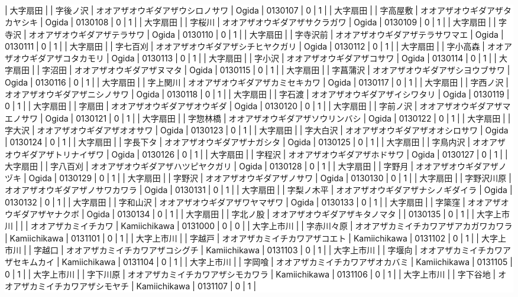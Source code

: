 | 大字扇田 |  | 字後ノ沢 | オオアザオウギダアザウシロノサワ | Ogida | 0130107 | 0 | 1 |
| 大字扇田 |  | 字高屋敷 | オオアザオウギダアザタカヤシキ | Ogida | 0130108 | 0 | 1 |
| 大字扇田 |  | 字桜川 | オオアザオウギダアザサクラガワ | Ogida | 0130109 | 0 | 1 |
| 大字扇田 |  | 字寺沢 | オオアザオウギダアザテラサワ | Ogida | 0130110 | 0 | 1 |
| 大字扇田 |  | 字寺沢前 | オオアザオウギダアザテラサワマエ | Ogida | 0130111 | 0 | 1 |
| 大字扇田 |  | 字七百刈 | オオアザオウギダアザシチヒヤクガリ | Ogida | 0130112 | 0 | 1 |
| 大字扇田 |  | 字小高森 | オオアザオウギダアザコタカモリ | Ogida | 0130113 | 0 | 1 |
| 大字扇田 |  | 字小沢 | オオアザオウギダアザコサワ | Ogida | 0130114 | 0 | 1 |
| 大字扇田 |  | 字沼田 | オオアザオウギダアザヌマタ | Ogida | 0130115 | 0 | 1 |
| 大字扇田 |  | 字菖蒲沢 | オオアザオウギダアザシヨウブサワ | Ogida | 0130116 | 0 | 1 |
| 大字扇田 |  | 字上関川 | オオアザオウギダアザカミセキカワ | Ogida | 0130117 | 0 | 1 |
| 大字扇田 |  | 字西ノ沢 | オオアザオウギダアザニシノサワ | Ogida | 0130118 | 0 | 1 |
| 大字扇田 |  | 字石渡 | オオアザオウギダアザイシワタリ | Ogida | 0130119 | 0 | 1 |
| 大字扇田 |  | 字扇田 | オオアザオウギダアザオウギダ | Ogida | 0130120 | 0 | 1 |
| 大字扇田 |  | 字前ノ沢 | オオアザオウギダアザマエノサワ | Ogida | 0130121 | 0 | 1 |
| 大字扇田 |  | 字惣林橋 | オオアザオウギダアザソウリンバシ | Ogida | 0130122 | 0 | 1 |
| 大字扇田 |  | 字大沢 | オオアザオウギダアザオオサワ | Ogida | 0130123 | 0 | 1 |
| 大字扇田 |  | 字大白沢 | オオアザオウギダアザオオシロサワ | Ogida | 0130124 | 0 | 1 |
| 大字扇田 |  | 字長下タ | オオアザオウギダアザナガシタ | Ogida | 0130125 | 0 | 1 |
| 大字扇田 |  | 字鳥内沢 | オオアザオウギダアザトリナイザワ | Ogida | 0130126 | 0 | 1 |
| 大字扇田 |  | 字程沢 | オオアザオウギダアザホドサワ | Ogida | 0130127 | 0 | 1 |
| 大字扇田 |  | 字八百刈 | オオアザオウギダアザハツピヤクガリ | Ogida | 0130128 | 0 | 1 |
| 大字扇田 |  | 字野月 | オオアザオウギダアザノヅキ | Ogida | 0130129 | 0 | 1 |
| 大字扇田 |  | 字野沢 | オオアザオウギダアザノサワ | Ogida | 0130130 | 0 | 1 |
| 大字扇田 |  | 字野沢川原 | オオアザオウギダアザノサワカワラ | Ogida | 0130131 | 0 | 1 |
| 大字扇田 |  | 字梨ノ木平 | オオアザオウギダアザナシノギダイラ | Ogida | 0130132 | 0 | 1 |
| 大字扇田 |  | 字和山沢 | オオアザオウギダアザワヤマザワ | Ogida | 0130133 | 0 | 1 |
| 大字扇田 |  | 字簗窪 | オオアザオウギダアザヤナクボ | Ogida | 0130134 | 0 | 1 |
| 大字扇田 |  | 字北ノ股 | オオアザオウギダアザキタノマタ |  | 0130135 | 0 | 1 |
| 大字上市川 |  |  | オオアザカミイチカワ | Kamiichikawa | 0131000 | 0 | 0 |
| 大字上市川 |  | 字赤川々原 | オオアザカミイチカワアザアカガワカワラ | Kamiichikawa | 0131101 | 0 | 1 |
| 大字上市川 |  | 字越戸 | オオアザカミイチカワアザコエト | Kamiichikawa | 0131102 | 0 | 1 |
| 大字上市川 |  | 字越口 | オオアザカミイチカワアザコシグチ | Kamiichikawa | 0131103 | 0 | 1 |
| 大字上市川 |  | 字堰向 | オオアザカミイチカワアザセキムカイ | Kamiichikawa | 0131104 | 0 | 1 |
| 大字上市川 |  | 字岡喰 | オオアザカミイチカワアザオカバミ | Kamiichikawa | 0131105 | 0 | 1 |
| 大字上市川 |  | 字下川原 | オオアザカミイチカワアザシモカワラ | Kamiichikawa | 0131106 | 0 | 1 |
| 大字上市川 |  | 字下谷地 | オオアザカミイチカワアザシモヤチ | Kamiichikawa | 0131107 | 0 | 1 |